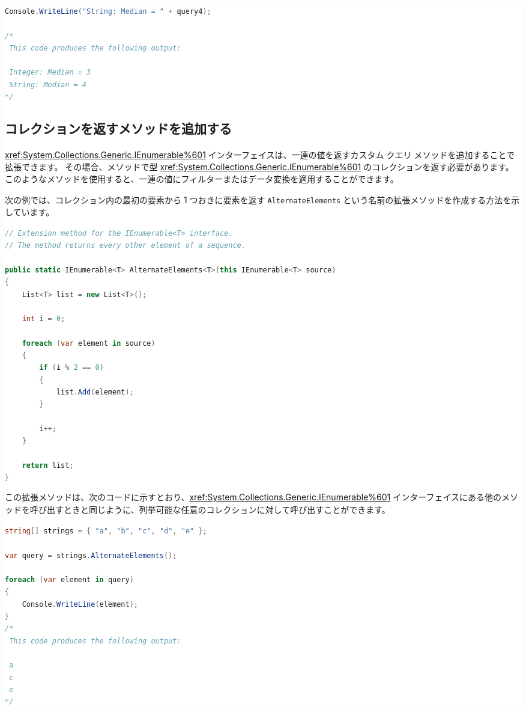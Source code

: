 ```csharp  
Console.WriteLine("String: Median = " + query4);  
  
/*  
 This code produces the following output:  
  
 Integer: Median = 3  
 String: Median = 4  
*/  
```   
## <a name="adding-a-method-that-returns-a-collection"></a>コレクションを返すメソッドを追加する  
 <xref:System.Collections.Generic.IEnumerable%601> インターフェイスは、一連の値を返すカスタム クエリ メソッドを追加することで拡張できます。 その場合、メソッドで型 <xref:System.Collections.Generic.IEnumerable%601> のコレクションを返す必要があります。 このようなメソッドを使用すると、一連の値にフィルターまたはデータ変換を適用することができます。  
  
 次の例では、コレクション内の最初の要素から 1 つおきに要素を返す `AlternateElements` という名前の拡張メソッドを作成する方法を示しています。  
  
```csharp  
// Extension method for the IEnumerable<T> interface.   
// The method returns every other element of a sequence.  
  
public static IEnumerable<T> AlternateElements<T>(this IEnumerable<T> source)  
{  
    List<T> list = new List<T>();  
  
    int i = 0;  
  
    foreach (var element in source)  
    {  
        if (i % 2 == 0)  
        {  
            list.Add(element);  
        }  
  
        i++;  
    }  
  
    return list;  
}  
```  
 この拡張メソッドは、次のコードに示すとおり、<xref:System.Collections.Generic.IEnumerable%601> インターフェイスにある他のメソッドを呼び出すときと同じように、列挙可能な任意のコレクションに対して呼び出すことができます。  
  
```csharp  
string[] strings = { "a", "b", "c", "d", "e" };  
  
var query = strings.AlternateElements();  
  
foreach (var element in query)  
{  
    Console.WriteLine(element);  
}  
/*  
 This code produces the following output:  
  
 a  
 c  
 e  
*/  
```  
  